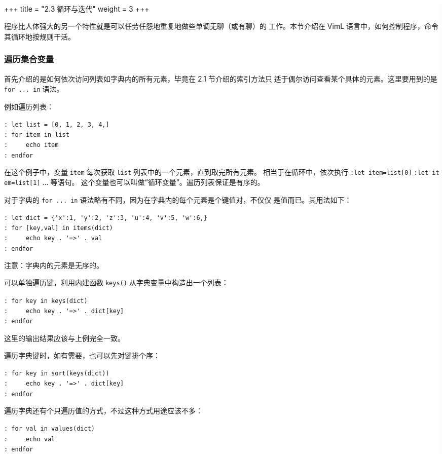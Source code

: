 +++
title = "2.3 循环与迭代"
weight = 3
+++



程序比人体强大的另一个特性就是可以任劳任怨地重复地做些单调无聊（或有聊）的
工作。本节介绍在 VimL 语言中，如何控制程序，命令其循环地按规则干活。

### 遍历集合变量

首先介绍的是如何依次访问列表如字典内的所有元素，毕竟在 2.1 节介绍的索引方法只
适于偶尔访问查看某个具体的元素。这里要用到的是`for ... in` 语法。

例如遍历列表：
```vim
: let list = [0, 1, 2, 3, 4,]
: for item in list
:     echo item
: endfor
```
在这个例子中，变量 `item` 每次获取 `list` 列表中的一个元素，直到取完所有元素。
相当于在循环中，依次执行 `:let item=list[0]` `:let item=list[1]` ... 等语句。
这个变量也可以叫做“循环变量”。遍历列表保证是有序的。

对于字典的 `for ... in` 语法略有不同，因为在字典内的每个元素是个键值对，不仅仅
是值而已。其用法如下：
```vim
: let dict = {'x':1, 'y':2, 'z':3, 'u':4, 'v':5, 'w':6,}
: for [key,val] in items(dict)
:     echo key . '=>' . val
: endfor
```
注意：字典内的元素是无序的。

可以单独遍历键，利用内建函数 `keys()` 从字典变量中构造出一个列表：
```vim
: for key in keys(dict)
:     echo key . '=>' . dict[key]
: endfor
```
这里的输出结果应该与上例完全一致。

遍历字典键时，如有需要，也可以先对键排个序：
```vim
: for key in sort(keys(dict))
:     echo key . '=>' . dict[key]
: endfor
```

遍历字典还有个只遍历值的方式，不过这种方式用途应该不多：
```vim
: for val in values(dict)
:     echo val
: endfor
```
